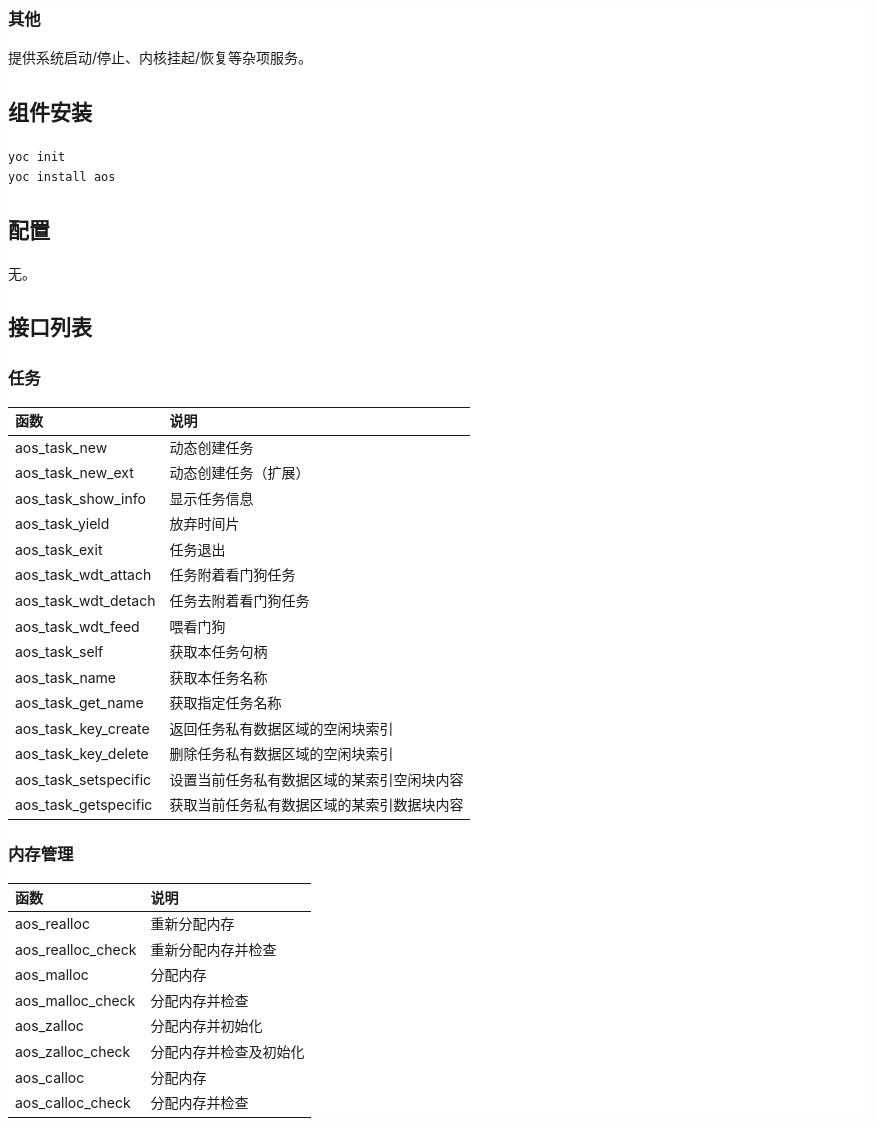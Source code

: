 ### 其他
提供系统启动/停止、内核挂起/恢复等杂项服务。

## 组件安装
```bash
yoc init
yoc install aos
```

## 配置

无。

## 接口列表
### 任务
| 函数 | 说明 |
| :--- | :--- |
| aos_task_new | 动态创建任务 |
| aos_task_new_ext | 动态创建任务（扩展） |
| aos_task_show_info | 显示任务信息 |
| aos_task_yield | 放弃时间片 |
| aos_task_exit | 任务退出 |
| aos_task_wdt_attach | 任务附着看门狗任务 |
| aos_task_wdt_detach | 任务去附着看门狗任务 |
| aos_task_wdt_feed | 喂看门狗 |
| aos_task_self | 获取本任务句柄 |
| aos_task_name | 获取本任务名称 |
| aos_task_get_name | 获取指定任务名称 |
| aos_task_key_create | 返回任务私有数据区域的空闲块索引 |
| aos_task_key_delete | 删除任务私有数据区域的空闲块索引 |
| aos_task_setspecific | 设置当前任务私有数据区域的某索引空闲块内容 |
| aos_task_getspecific | 获取当前任务私有数据区域的某索引数据块内容 |

### 内存管理
| 函数 | 说明 |
| :--- | :--- |
| aos_realloc | 重新分配内存 |
| aos_realloc_check | 重新分配内存并检查 |
| aos_malloc | 分配内存 |
| aos_malloc_check | 分配内存并检查  |
| aos_zalloc | 分配内存并初始化 |
| aos_zalloc_check | 分配内存并检查及初始化 |
| aos_calloc | 分配内存 |
| aos_calloc_check | 分配内存并检查 |